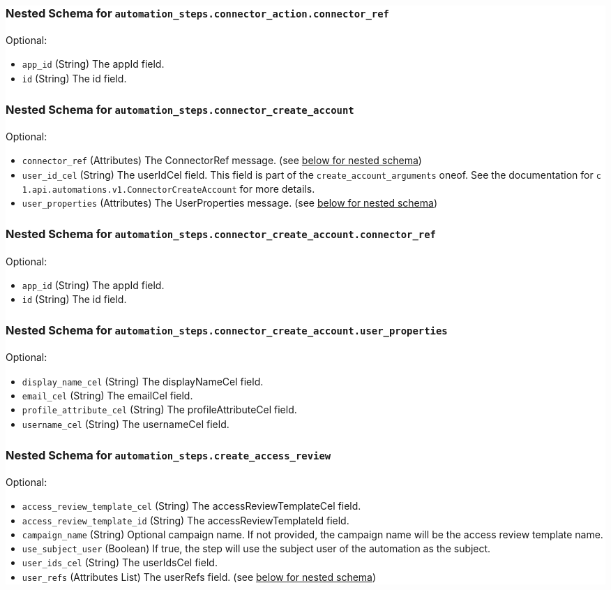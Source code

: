 
<a id="nestedatt--automation_steps--connector_action--connector_ref"></a>
### Nested Schema for `automation_steps.connector_action.connector_ref`

Optional:

- `app_id` (String) The appId field.
- `id` (String) The id field.



<a id="nestedatt--automation_steps--connector_create_account"></a>
### Nested Schema for `automation_steps.connector_create_account`

Optional:

- `connector_ref` (Attributes) The ConnectorRef message. (see [below for nested schema](#nestedatt--automation_steps--connector_create_account--connector_ref))
- `user_id_cel` (String) The userIdCel field.
This field is part of the `create_account_arguments` oneof.
See the documentation for `c1.api.automations.v1.ConnectorCreateAccount` for more details.
- `user_properties` (Attributes) The UserProperties message. (see [below for nested schema](#nestedatt--automation_steps--connector_create_account--user_properties))

<a id="nestedatt--automation_steps--connector_create_account--connector_ref"></a>
### Nested Schema for `automation_steps.connector_create_account.connector_ref`

Optional:

- `app_id` (String) The appId field.
- `id` (String) The id field.


<a id="nestedatt--automation_steps--connector_create_account--user_properties"></a>
### Nested Schema for `automation_steps.connector_create_account.user_properties`

Optional:

- `display_name_cel` (String) The displayNameCel field.
- `email_cel` (String) The emailCel field.
- `profile_attribute_cel` (String) The profileAttributeCel field.
- `username_cel` (String) The usernameCel field.



<a id="nestedatt--automation_steps--create_access_review"></a>
### Nested Schema for `automation_steps.create_access_review`

Optional:

- `access_review_template_cel` (String) The accessReviewTemplateCel field.
- `access_review_template_id` (String) The accessReviewTemplateId field.
- `campaign_name` (String) Optional campaign name. If not provided, the campaign name will be the access review template name.
- `use_subject_user` (Boolean) If true, the step will use the subject user of the automation as the subject.
- `user_ids_cel` (String) The userIdsCel field.
- `user_refs` (Attributes List) The userRefs field. (see [below for nested schema](#nestedatt--automation_steps--create_access_review--user_refs))
